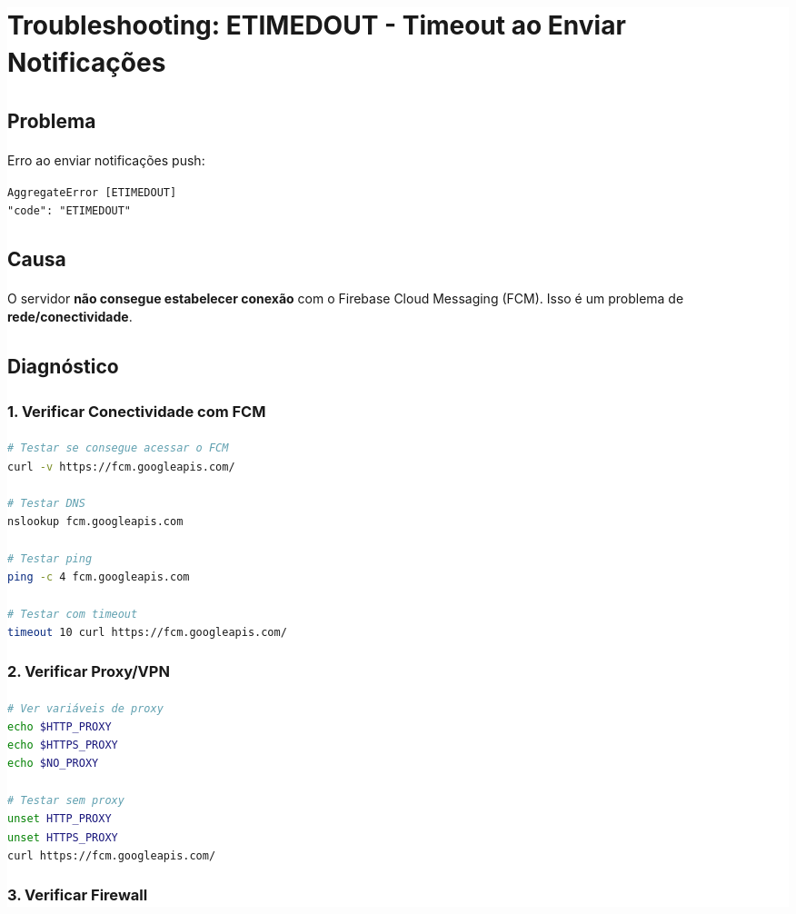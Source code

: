 # Troubleshooting: ETIMEDOUT - Timeout ao Enviar Notificações

## Problema

Erro ao enviar notificações push:
```
AggregateError [ETIMEDOUT]
"code": "ETIMEDOUT"
```

## Causa

O servidor **não consegue estabelecer conexão** com o Firebase Cloud Messaging (FCM). Isso é um problema de **rede/conectividade**.

## Diagnóstico

### 1. Verificar Conectividade com FCM

```bash
# Testar se consegue acessar o FCM
curl -v https://fcm.googleapis.com/

# Testar DNS
nslookup fcm.googleapis.com

# Testar ping
ping -c 4 fcm.googleapis.com

# Testar com timeout
timeout 10 curl https://fcm.googleapis.com/
```

### 2. Verificar Proxy/VPN

```bash
# Ver variáveis de proxy
echo $HTTP_PROXY
echo $HTTPS_PROXY
echo $NO_PROXY

# Testar sem proxy
unset HTTP_PROXY
unset HTTPS_PROXY
curl https://fcm.googleapis.com/
```

### 3. Verificar Firewall

